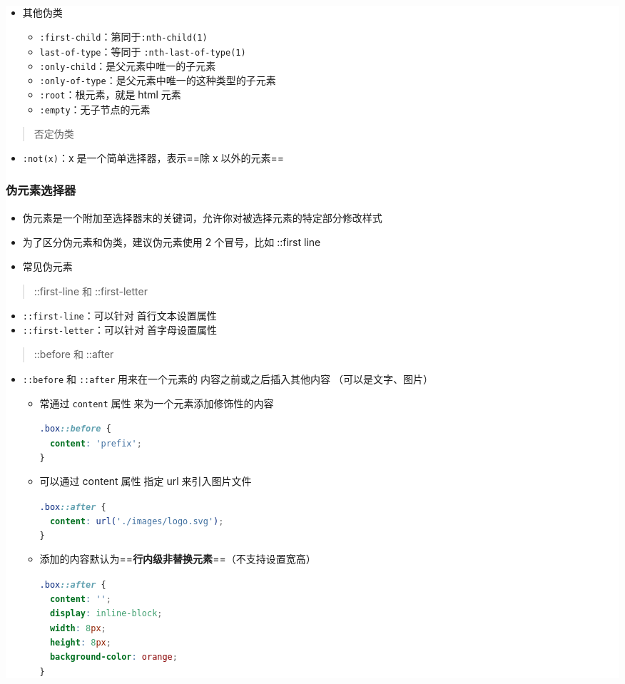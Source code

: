 - 其他伪类

  - `:first-child`：第同于`:nth-child(1)`
  - `last-of-type`：等同于 `:nth-last-of-type(1)`
  - `:only-child`：是父元素中唯一的子元素
  - `:only-of-type`：是父元素中唯一的这种类型的子元素
  - `:root`：根元素，就是 html 元素
  - `:empty`：无子节点的元素




>
>
>否定伪类

- `:not(x)`：x 是一个简单选择器，表示==除 x 以外的元素==



### 伪元素选择器

- 伪元素是一个附加至选择器末的关键词，允许你对被选择元素的特定部分修改样式
- 为了区分伪元素和伪类，建议伪元素使用 2 个冒号，比如 ::first line

- 常见伪元素

>
>
>::first-line 和 ::first-letter

- `::first-line`：可以针对 首行文本设置属性
- `::first-letter`：可以针对 首字母设置属性



>
>
>::before 和 ::after

- `::before` 和 `::after` 用来在一个元素的 内容之前或之后插入其他内容 （可以是文字、图片）

  - 常通过 `content` 属性 来为一个元素添加修饰性的内容

    ```css
    .box::before {
      content: 'prefix';
    }
    ```

  - 可以通过 content 属性 指定 url 来引入图片文件

    ```css
    .box::after {
      content: url('./images/logo.svg');
    }
    ```

  - 添加的内容默认为==**行内级非替换元素**==（不支持设置宽高）

    ```css
    .box::after {
      content: '';
      display: inline-block;
      width: 8px;
      height: 8px;
      background-color: orange;
    }
    ```

